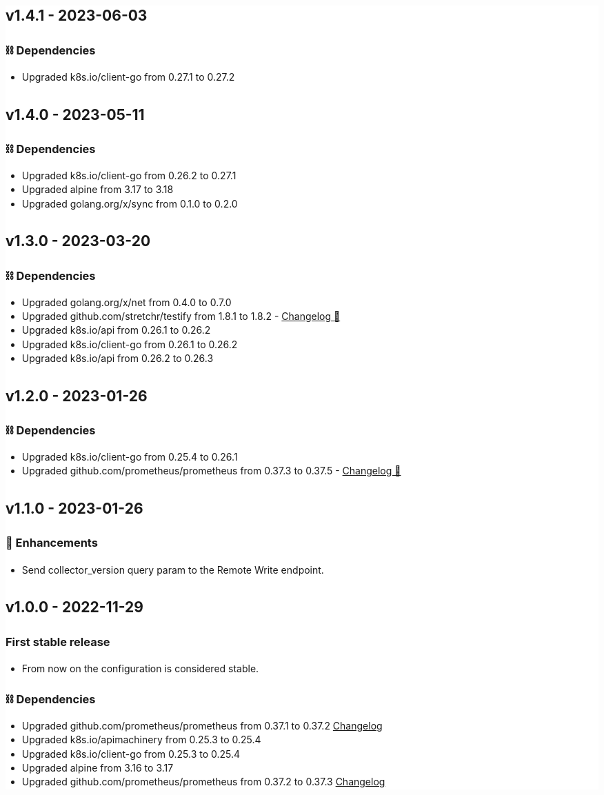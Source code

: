 ## v1.4.1 - 2023-06-03

### ⛓️ Dependencies
- Upgraded k8s.io/client-go from 0.27.1 to 0.27.2

## v1.4.0 - 2023-05-11

### ⛓️ Dependencies
- Upgraded k8s.io/client-go from 0.26.2 to 0.27.1
- Upgraded alpine from 3.17 to 3.18
- Upgraded golang.org/x/sync from 0.1.0 to 0.2.0

## v1.3.0 - 2023-03-20

### ⛓️ Dependencies
- Upgraded golang.org/x/net from 0.4.0 to 0.7.0
- Upgraded github.com/stretchr/testify from 1.8.1 to 1.8.2 - [Changelog 🔗](https://github.com/stretchr/testify/releases/tag/v1.8.2)
- Upgraded k8s.io/api from 0.26.1 to 0.26.2
- Upgraded k8s.io/client-go from 0.26.1 to 0.26.2
- Upgraded k8s.io/api from 0.26.2 to 0.26.3

## v1.2.0 - 2023-01-26

### ⛓️ Dependencies
- Upgraded k8s.io/client-go from 0.25.4 to 0.26.1
- Upgraded github.com/prometheus/prometheus from 0.37.3 to 0.37.5 - [Changelog 🔗](https://github.com/prometheus/prometheus/releases/tag/0.37.5)

## v1.1.0 - 2023-01-26

### 🚀 Enhancements
- Send collector_version query param to the Remote Write endpoint.

## v1.0.0 - 2022-11-29

### First stable release
- From now on the configuration is considered stable.

### ⛓️ Dependencies
- Upgraded github.com/prometheus/prometheus from 0.37.1 to 0.37.2 [Changelog](https://github.com/prometheus/prometheus/releases/tag/0.37.2)
- Upgraded k8s.io/apimachinery from 0.25.3 to 0.25.4
- Upgraded k8s.io/client-go from 0.25.3 to 0.25.4
- Upgraded alpine from 3.16 to 3.17
- Upgraded github.com/prometheus/prometheus from 0.37.2 to 0.37.3 [Changelog](https://github.com/prometheus/prometheus/releases/tag/0.37.3)
